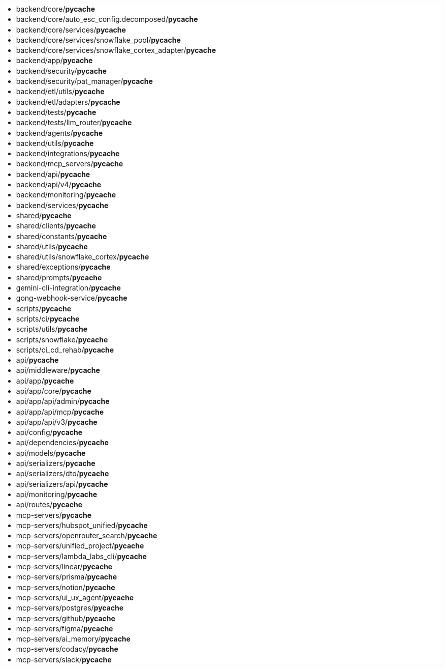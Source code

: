 - backend/core/__pycache__
- backend/core/auto_esc_config.decomposed/__pycache__
- backend/core/services/__pycache__
- backend/core/services/snowflake_pool/__pycache__
- backend/core/services/snowflake_cortex_adapter/__pycache__
- backend/app/__pycache__
- backend/security/__pycache__
- backend/security/pat_manager/__pycache__
- backend/etl/utils/__pycache__
- backend/etl/adapters/__pycache__
- backend/tests/__pycache__
- backend/tests/llm_router/__pycache__
- backend/agents/__pycache__
- backend/utils/__pycache__
- backend/integrations/__pycache__
- backend/mcp_servers/__pycache__
- backend/api/__pycache__
- backend/api/v4/__pycache__
- backend/monitoring/__pycache__
- backend/services/__pycache__
- shared/__pycache__
- shared/clients/__pycache__
- shared/constants/__pycache__
- shared/utils/__pycache__
- shared/utils/snowflake_cortex/__pycache__
- shared/exceptions/__pycache__
- shared/prompts/__pycache__
- gemini-cli-integration/__pycache__
- gong-webhook-service/__pycache__
- scripts/__pycache__
- scripts/ci/__pycache__
- scripts/utils/__pycache__
- scripts/snowflake/__pycache__
- scripts/ci_cd_rehab/__pycache__
- api/__pycache__
- api/middleware/__pycache__
- api/app/__pycache__
- api/app/core/__pycache__
- api/app/api/admin/__pycache__
- api/app/api/mcp/__pycache__
- api/app/api/v3/__pycache__
- api/config/__pycache__
- api/dependencies/__pycache__
- api/models/__pycache__
- api/serializers/__pycache__
- api/serializers/dto/__pycache__
- api/serializers/api/__pycache__
- api/monitoring/__pycache__
- api/routes/__pycache__
- mcp-servers/__pycache__
- mcp-servers/hubspot_unified/__pycache__
- mcp-servers/openrouter_search/__pycache__
- mcp-servers/unified_project/__pycache__
- mcp-servers/lambda_labs_cli/__pycache__
- mcp-servers/linear/__pycache__
- mcp-servers/prisma/__pycache__
- mcp-servers/notion/__pycache__
- mcp-servers/ui_ux_agent/__pycache__
- mcp-servers/postgres/__pycache__
- mcp-servers/github/__pycache__
- mcp-servers/figma/__pycache__
- mcp-servers/ai_memory/__pycache__
- mcp-servers/codacy/__pycache__
- mcp-servers/slack/__pycache__